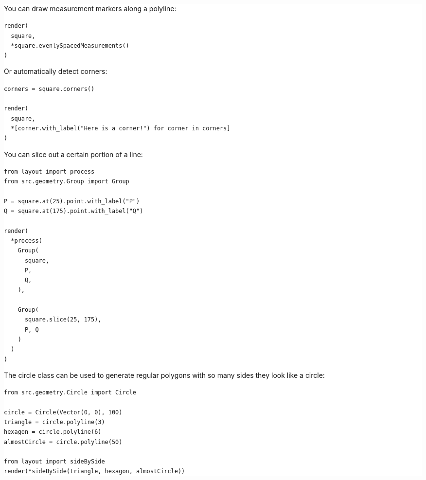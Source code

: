 You can draw measurement markers along a polyline:

```code
render(
  square,
  *square.evenlySpacedMeasurements()
)
```

Or automatically detect corners:
```code
corners = square.corners()

render(
  square,
  *[corner.with_label("Here is a corner!") for corner in corners]
)
```

You can slice out a certain portion of a line:
```code
from layout import process
from src.geometry.Group import Group

P = square.at(25).point.with_label("P")
Q = square.at(175).point.with_label("Q")

render(
  *process(
    Group(
      square,
      P,
      Q,
    ),

    Group(
      square.slice(25, 175),
      P, Q
    )
  )
)
```

The circle class can be used to generate regular polygons with so many sides they look like a circle:

```code
from src.geometry.Circle import Circle

circle = Circle(Vector(0, 0), 100)
triangle = circle.polyline(3)
hexagon = circle.polyline(6)
almostCircle = circle.polyline(50)

from layout import sideBySide
render(*sideBySide(triangle, hexagon, almostCircle))
```
